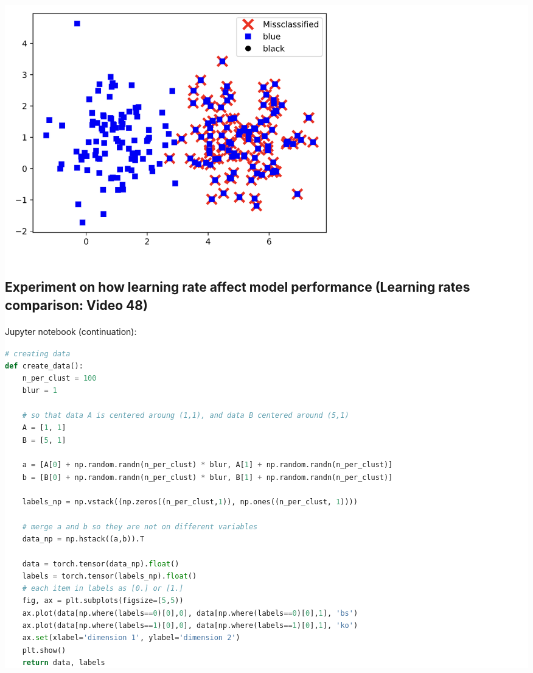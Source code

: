 <img src="./Images/11.png" title="" alt="" width="613">

## Experiment on how learning rate affect model performance (Learning rates comparison: Video 48)

Jupyter notebook (continuation):

```python
# creating data
def create_data():
    n_per_clust = 100
    blur = 1

    # so that data A is centered aroung (1,1), and data B centered around (5,1)
    A = [1, 1]
    B = [5, 1]

    a = [A[0] + np.random.randn(n_per_clust) * blur, A[1] + np.random.randn(n_per_clust)]
    b = [B[0] + np.random.randn(n_per_clust) * blur, B[1] + np.random.randn(n_per_clust)]

    labels_np = np.vstack((np.zeros((n_per_clust,1)), np.ones((n_per_clust, 1))))

    # merge a and b so they are not on different variables
    data_np = np.hstack((a,b)).T

    data = torch.tensor(data_np).float()
    labels = torch.tensor(labels_np).float()
    # each item in labels as [0.] or [1.]
    fig, ax = plt.subplots(figsize=(5,5))
    ax.plot(data[np.where(labels==0)[0],0], data[np.where(labels==0)[0],1], 'bs')
    ax.plot(data[np.where(labels==1)[0],0], data[np.where(labels==1)[0],1], 'ko')
    ax.set(xlabel='dimension 1', ylabel='dimension 2')
    plt.show()
    return data, labels
```